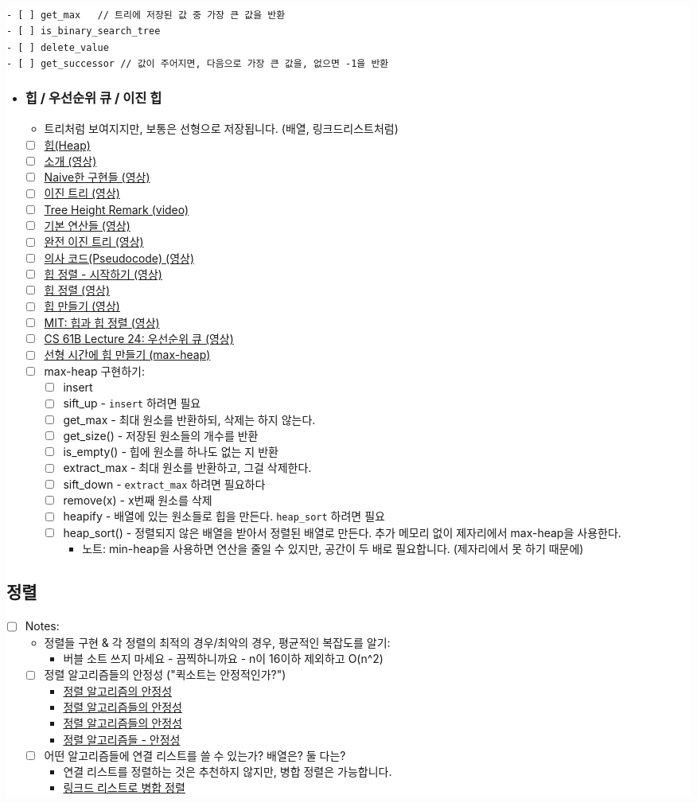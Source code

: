     - [ ] get_max   // 트리에 저장된 값 중 가장 큰 값을 반환
    - [ ] is_binary_search_tree
    - [ ] delete_value
    - [ ] get_successor // 값이 주어지면, 다음으로 가장 큰 값을, 없으면 -1을 반환

- ### 힙 / 우선순위 큐 / 이진 힙
  - 트리처럼 보여지지만, 보통은 선형으로 저장됩니다. (배열, 링크드리스트처럼)
  - [ ] [힙(Heap)](https://en.wikipedia.org/wiki/Heap_(data_structure))
  - [ ] [소개 (영상)](https://www.coursera.org/learn/data-structures/lecture/2OpTs/introduction)
  - [ ] [Naive한 구현들 (영상)](https://www.coursera.org/learn/data-structures/lecture/z3l9N/naive-implementations)
  - [ ] [이진 트리 (영상)](https://www.coursera.org/learn/data-structures/lecture/GRV2q/binary-trees)
  - [ ] [Tree Height Remark (video)](https://www.coursera.org/learn/data-structures/supplement/S5xxz/tree-height-remark)
  - [ ] [기본 연산들 (영상)](https://www.coursera.org/learn/data-structures/lecture/0g1dl/basic-operations)
  - [ ] [완전 이진 트리 (영상)](https://www.coursera.org/learn/data-structures/lecture/gl5Ni/complete-binary-trees)
  - [ ] [의사 코드(Pseudocode) (영상)](https://www.coursera.org/learn/data-structures/lecture/HxQo9/pseudocode)
  - [ ] [힙 정렬 - 시작하기 (영상)](https://youtu.be/odNJmw5TOEE?list=PLFDnELG9dpVxQCxuD-9BSy2E7BWY3t5Sm&t=3291)
  - [ ] [힙 정렬 (영상)](https://www.coursera.org/learn/data-structures/lecture/hSzMO/heap-sort)
  - [ ] [힙 만들기 (영상)](https://www.coursera.org/learn/data-structures/lecture/dwrOS/building-a-heap)
  - [ ] [MIT: 힙과 힙 정렬 (영상)](https://www.youtube.com/watch?v=B7hVxCmfPtM&index=4&list=PLUl4u3cNGP61Oq3tWYp6V_F-5jb5L2iHb)
  - [ ] [CS 61B Lecture 24: 우선순위 큐 (영상)](https://archive.org/details/ucberkeley_webcast_yIUFT6AKBGE)
  - [ ] [선형 시간에 힙 만들기 (max-heap)](https://www.youtube.com/watch?v=MiyLo8adrWw)
  - [ ] max-heap 구현하기:
    - [ ] insert
    - [ ] sift_up - `insert` 하려면 필요
    - [ ] get_max - 최대 원소를 반환하되, 삭제는 하지 않는다.
    - [ ] get_size() - 저장된 원소들의 개수를 반환
    - [ ] is_empty() - 힙에 원소를 하나도 없는 지 반환
    - [ ] extract_max - 최대 원소를 반환하고, 그걸 삭제한다.
    - [ ] sift_down - `extract_max` 하려면 필요하다
    - [ ] remove(x) - x번째 원소를 삭제
    - [ ] heapify - 배열에 있는 원소들로 힙을 만든다. `heap_sort` 하려면 필요
    - [ ] heap_sort() - 정렬되지 않은 배열을 받아서 정렬된 배열로 만든다. 추가 메모리 없이 제자리에서 max-heap을 사용한다.
      - 노트: min-heap을 사용하면 연산을 줄일 수 있지만, 공간이 두 배로 필요합니다. (제자리에서 못 하기 때문에)

## 정렬

- [ ] Notes:
  - 정렬들 구현 & 각 정렬의 최적의 경우/최악의 경우, 평균적인 복잡도를 알기:
    - 버블 소트 쓰지 마세요 - 끔찍하니까요 - n이 16이하 제외하고 O(n^2)
  - [ ] 정렬 알고리즘들의 안정성 ("퀵소트는 안정적인가?")
    - [정렬 알고리즘의 안정성](https://en.wikipedia.org/wiki/Sorting_algorithm#Stability)
    - [정렬 알고리즘들의 안정성](http://stackoverflow.com/questions/1517793/stability-in-sorting-algorithms)
    - [정렬 알고리즘들의 안정성](http://www.geeksforgeeks.org/stability-in-sorting-algorithms/)
    - [정렬 알고리즘들 - 안정성](http://homepages.math.uic.edu/~leon/cs-mcs401-s08/handouts/stability.pdf)
  - [ ] 어떤 알고리즘들에 연결 리스트를 쓸 수 있는가? 배열은? 둘 다는?
    - 연결 리스트를 정렬하는 것은 추천하지 않지만, 병합 정렬은 가능합니다.
    - [링크드 리스트로 병합 정렬](http://www.geeksforgeeks.org/merge-sort-for-linked-list/)
